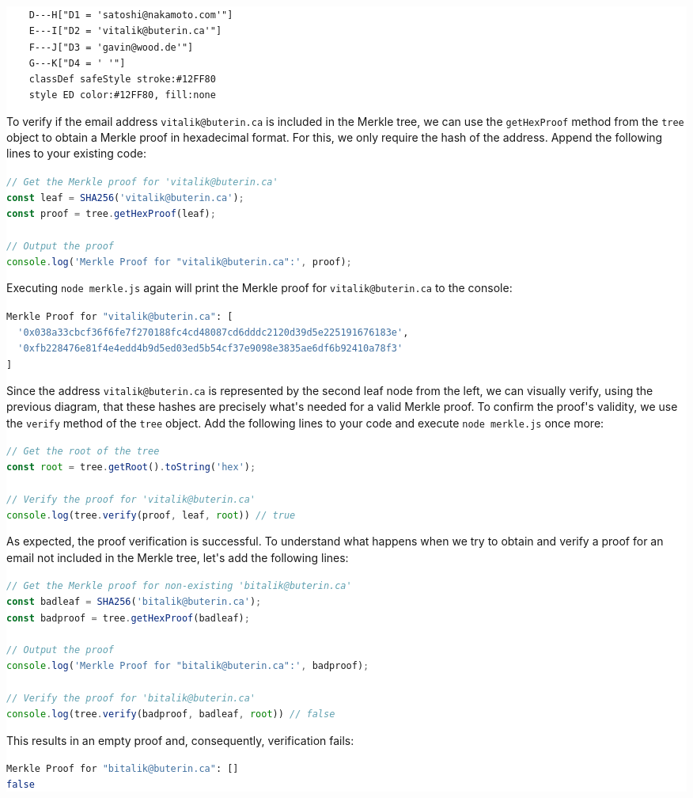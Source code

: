 ```mermaid
    D---H["D1 = 'satoshi@nakamoto.com'"]
    E---I["D2 = 'vitalik@buterin.ca'"]
    F---J["D3 = 'gavin@wood.de'"]
    G---K["D4 = ' '"]
    classDef safeStyle stroke:#12FF80
    style ED color:#12FF80, fill:none
```
To verify if the email address `vitalik@buterin.ca` is included in the Merkle tree, we can use the `getHexProof` method from the `tree` object to obtain a Merkle proof in hexadecimal format. For this, we only require the hash of the address. Append the following lines to your existing code:
```Javascript
// Get the Merkle proof for 'vitalik@buterin.ca'
const leaf = SHA256('vitalik@buterin.ca');
const proof = tree.getHexProof(leaf);

// Output the proof
console.log('Merkle Proof for "vitalik@buterin.ca":', proof);
```
Executing `node merkle.js` again will print the Merkle proof for `vitalik@buterin.ca` to the console:
```bash
Merkle Proof for "vitalik@buterin.ca": [
  '0x038a33cbcf36f6fe7f270188fc4cd48087cd6dddc2120d39d5e225191676183e',
  '0xfb228476e81f4e4edd4b9d5ed03ed5b54cf37e9098e3835ae6df6b92410a78f3'
]
```
Since the address `vitalik@buterin.ca` is represented by the second leaf node from the left, we can visually verify, using the previous diagram, that these hashes are precisely what's needed for a valid Merkle proof. To confirm the proof's validity, we use the `verify` method of the `tree` object. Add the following lines to your code and execute `node merkle.js` once more:
```Javascript
// Get the root of the tree
const root = tree.getRoot().toString('hex');

// Verify the proof for 'vitalik@buterin.ca'
console.log(tree.verify(proof, leaf, root)) // true
```
As expected, the proof verification is successful. To understand what happens when we try to obtain and verify a proof for an email not included in the Merkle tree, let's add the following lines:
```Javascript
// Get the Merkle proof for non-existing 'bitalik@buterin.ca'
const badleaf = SHA256('bitalik@buterin.ca');
const badproof = tree.getHexProof(badleaf);

// Output the proof
console.log('Merkle Proof for "bitalik@buterin.ca":', badproof);

// Verify the proof for 'bitalik@buterin.ca'
console.log(tree.verify(badproof, badleaf, root)) // false
```
This results in an empty proof and, consequently, verification fails:
```bash
Merkle Proof for "bitalik@buterin.ca": []
false
```